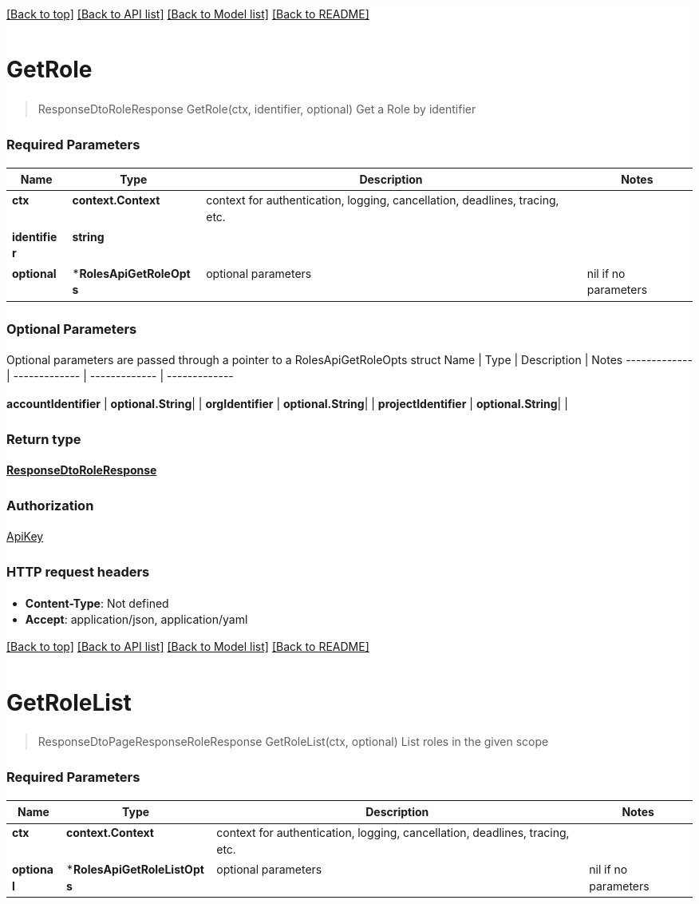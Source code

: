 [[Back to top]](#) [[Back to API list]](../README.md#documentation-for-api-endpoints) [[Back to Model list]](../README.md#documentation-for-models) [[Back to README]](../README.md)

# **GetRole**
> ResponseDtoRoleResponse GetRole(ctx, identifier, optional)
Get a Role by identifier

### Required Parameters

Name | Type | Description  | Notes
------------- | ------------- | ------------- | -------------
 **ctx** | **context.Context** | context for authentication, logging, cancellation, deadlines, tracing, etc.
  **identifier** | **string**|  | 
 **optional** | ***RolesApiGetRoleOpts** | optional parameters | nil if no parameters

### Optional Parameters
Optional parameters are passed through a pointer to a RolesApiGetRoleOpts struct
Name | Type | Description  | Notes
------------- | ------------- | ------------- | -------------

 **accountIdentifier** | **optional.String**|  | 
 **orgIdentifier** | **optional.String**|  | 
 **projectIdentifier** | **optional.String**|  | 

### Return type

[**ResponseDtoRoleResponse**](ResponseDTORoleResponse.md)

### Authorization

[ApiKey](../README.md#ApiKey)

### HTTP request headers

 - **Content-Type**: Not defined
 - **Accept**: application/json, application/yaml

[[Back to top]](#) [[Back to API list]](../README.md#documentation-for-api-endpoints) [[Back to Model list]](../README.md#documentation-for-models) [[Back to README]](../README.md)

# **GetRoleList**
> ResponseDtoPageResponseRoleResponse GetRoleList(ctx, optional)
List roles in the given scope

### Required Parameters

Name | Type | Description  | Notes
------------- | ------------- | ------------- | -------------
 **ctx** | **context.Context** | context for authentication, logging, cancellation, deadlines, tracing, etc.
 **optional** | ***RolesApiGetRoleListOpts** | optional parameters | nil if no parameters
